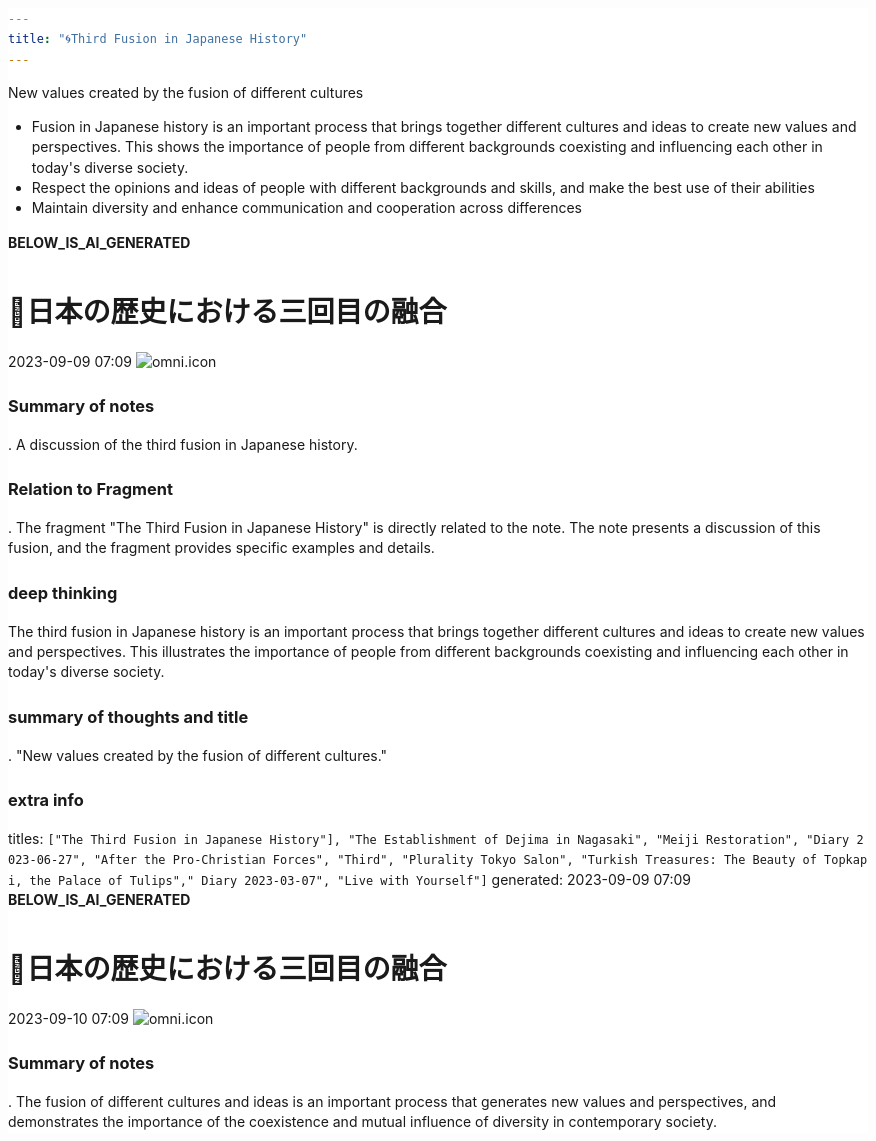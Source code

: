 ```yaml
---
title: "🌀Third Fusion in Japanese History"
---
```


New values created by the fusion of different cultures
- Fusion in Japanese history is an important process that brings together different cultures and ideas to create new values and perspectives. This shows the importance of people from different backgrounds coexisting and influencing each other in today's diverse society.
- Respect the opinions and ideas of people with different backgrounds and skills, and make the best use of their abilities
- Maintain diversity and enhance communication and cooperation across differences


__BELOW_IS_AI_GENERATED__
# 🔁日本の歴史における三回目の融合
 2023-09-09 07:09 <img src='https://scrapbox.io/api/pages/nishio-en/omni/icon' alt='omni.icon' height="19.5"/>
### Summary of notes
.
A discussion of the third fusion in Japanese history.

### Relation to Fragment
.
The fragment "The Third Fusion in Japanese History" is directly related to the note. The note presents a discussion of this fusion, and the fragment provides specific examples and details.

### deep thinking
The third fusion in Japanese history is an important process that brings together different cultures and ideas to create new values and perspectives. This illustrates the importance of people from different backgrounds coexisting and influencing each other in today's diverse society.

### summary of thoughts and title
.
"New values created by the fusion of different cultures."

### extra info
titles: `["The Third Fusion in Japanese History"], "The Establishment of Dejima in Nagasaki", "Meiji Restoration", "Diary 2023-06-27", "After the Pro-Christian Forces", "Third", "Plurality Tokyo Salon", "Turkish Treasures: The Beauty of Topkapi, the Palace of Tulips"," Diary 2023-03-07", "Live with Yourself"]`
generated: 2023-09-09 07:09
__BELOW_IS_AI_GENERATED__
# 🔁日本の歴史における三回目の融合
 2023-09-10 07:09 <img src='https://scrapbox.io/api/pages/nishio-en/omni/icon' alt='omni.icon' height="19.5"/>
### Summary of notes
.
The fusion of different cultures and ideas is an important process that generates new values and perspectives, and demonstrates the importance of the coexistence and mutual influence of diversity in contemporary society.
